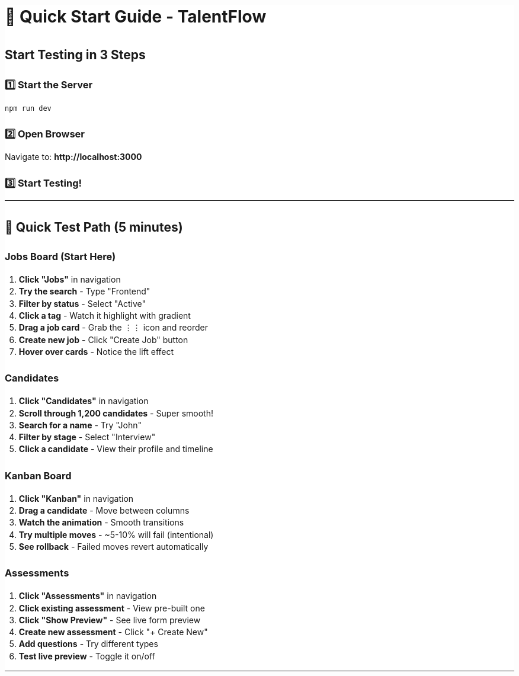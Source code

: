 # 🚀 Quick Start Guide - TalentFlow

## Start Testing in 3 Steps

### 1️⃣ Start the Server
```bash
npm run dev
```

### 2️⃣ Open Browser
Navigate to: **http://localhost:3000**

### 3️⃣ Start Testing!

---

## 🎯 Quick Test Path (5 minutes)

### Jobs Board (Start Here)
1. **Click "Jobs"** in navigation
2. **Try the search** - Type "Frontend"
3. **Filter by status** - Select "Active"
4. **Click a tag** - Watch it highlight with gradient
5. **Drag a job card** - Grab the ⋮⋮ icon and reorder
6. **Create new job** - Click "Create Job" button
7. **Hover over cards** - Notice the lift effect

### Candidates
1. **Click "Candidates"** in navigation
2. **Scroll through 1,200 candidates** - Super smooth!
3. **Search for a name** - Try "John"
4. **Filter by stage** - Select "Interview"
5. **Click a candidate** - View their profile and timeline

### Kanban Board  
1. **Click "Kanban"** in navigation
2. **Drag a candidate** - Move between columns
3. **Watch the animation** - Smooth transitions
4. **Try multiple moves** - ~5-10% will fail (intentional)
5. **See rollback** - Failed moves revert automatically

### Assessments
1. **Click "Assessments"** in navigation
2. **Click existing assessment** - View pre-built one
3. **Click "Show Preview"** - See live form preview
4. **Create new assessment** - Click "+ Create New"
5. **Add questions** - Try different types
6. **Test live preview** - Toggle it on/off

---